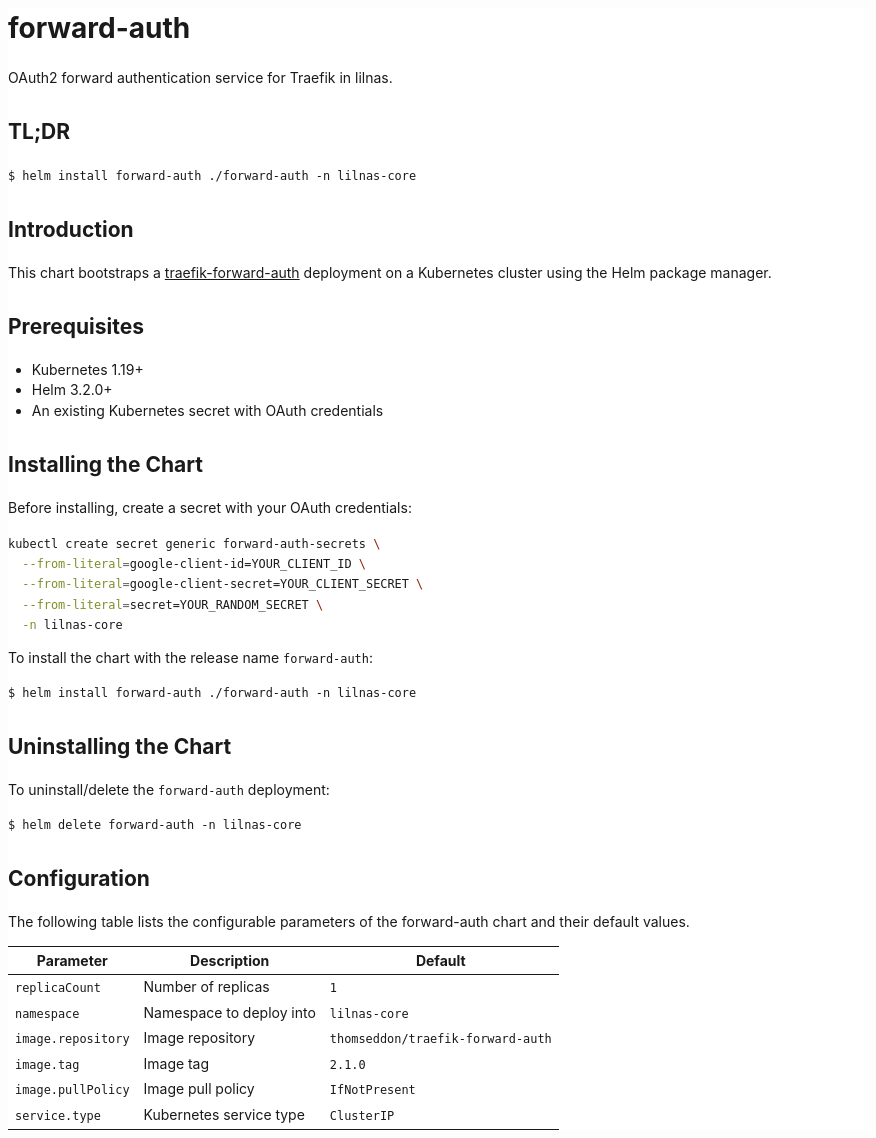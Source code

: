 # forward-auth

OAuth2 forward authentication service for Traefik in lilnas.

## TL;DR

```console
$ helm install forward-auth ./forward-auth -n lilnas-core
```

## Introduction

This chart bootstraps a [traefik-forward-auth](https://github.com/thomseddon/traefik-forward-auth) deployment on a Kubernetes cluster using the Helm package manager.

## Prerequisites

- Kubernetes 1.19+
- Helm 3.2.0+
- An existing Kubernetes secret with OAuth credentials

## Installing the Chart

Before installing, create a secret with your OAuth credentials:

```bash
kubectl create secret generic forward-auth-secrets \
  --from-literal=google-client-id=YOUR_CLIENT_ID \
  --from-literal=google-client-secret=YOUR_CLIENT_SECRET \
  --from-literal=secret=YOUR_RANDOM_SECRET \
  -n lilnas-core
```

To install the chart with the release name `forward-auth`:

```console
$ helm install forward-auth ./forward-auth -n lilnas-core
```

## Uninstalling the Chart

To uninstall/delete the `forward-auth` deployment:

```console
$ helm delete forward-auth -n lilnas-core
```

## Configuration

The following table lists the configurable parameters of the forward-auth chart and their default values.

| Parameter | Description | Default |
| --------- | ----------- | ------- |
| `replicaCount` | Number of replicas | `1` |
| `namespace` | Namespace to deploy into | `lilnas-core` |
| `image.repository` | Image repository | `thomseddon/traefik-forward-auth` |
| `image.tag` | Image tag | `2.1.0` |
| `image.pullPolicy` | Image pull policy | `IfNotPresent` |
| `service.type` | Kubernetes service type | `ClusterIP` |